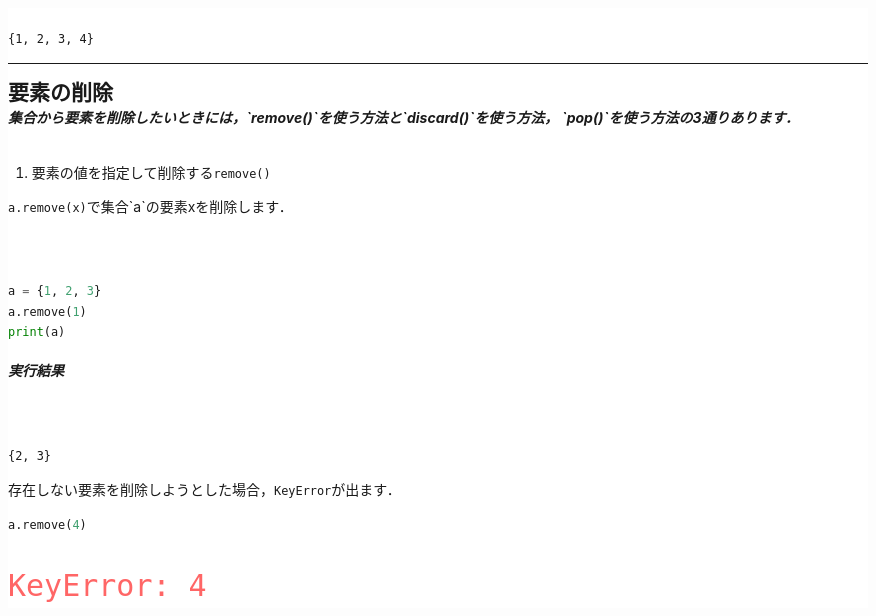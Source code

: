 </div>
<div class="percent_35">

```

{1, 2, 3, 4}
```

</div>
</div>

---

<h2 style="margin: 0">要素の削除</h2>

<h5 style="margin: 0">集合から要素を削除したいときには，`remove()`を使う方法と`discard()`を使う方法， `pop()`を使う方法の3通りあります．</h5>

<br>

1. 要素の値を指定して削除する`remove()`

<p style="margin: 0"><code>a.remove(x)</code>で集合`a`の要素xを削除します．</code>

<div class="split" style="margin: 0; padding: 0">
<div class="percent_60">

##### <br>

```python
a = {1, 2, 3}
a.remove(1)
print(a)
```

</div>
<div class="percent_35">

##### 実行結果

```


{2, 3}
```

</div>
</div>

存在しない要素を削除しようとした場合，`KeyError`が出ます．

<div class="split" style="margin-top: 10px">
<div class="percent_60">

```python
a.remove(4)
```

</div>
<div class="percent_35">

<pre style="font-size: 30px; color: #ff6666">
KeyError: 4
</pre>
